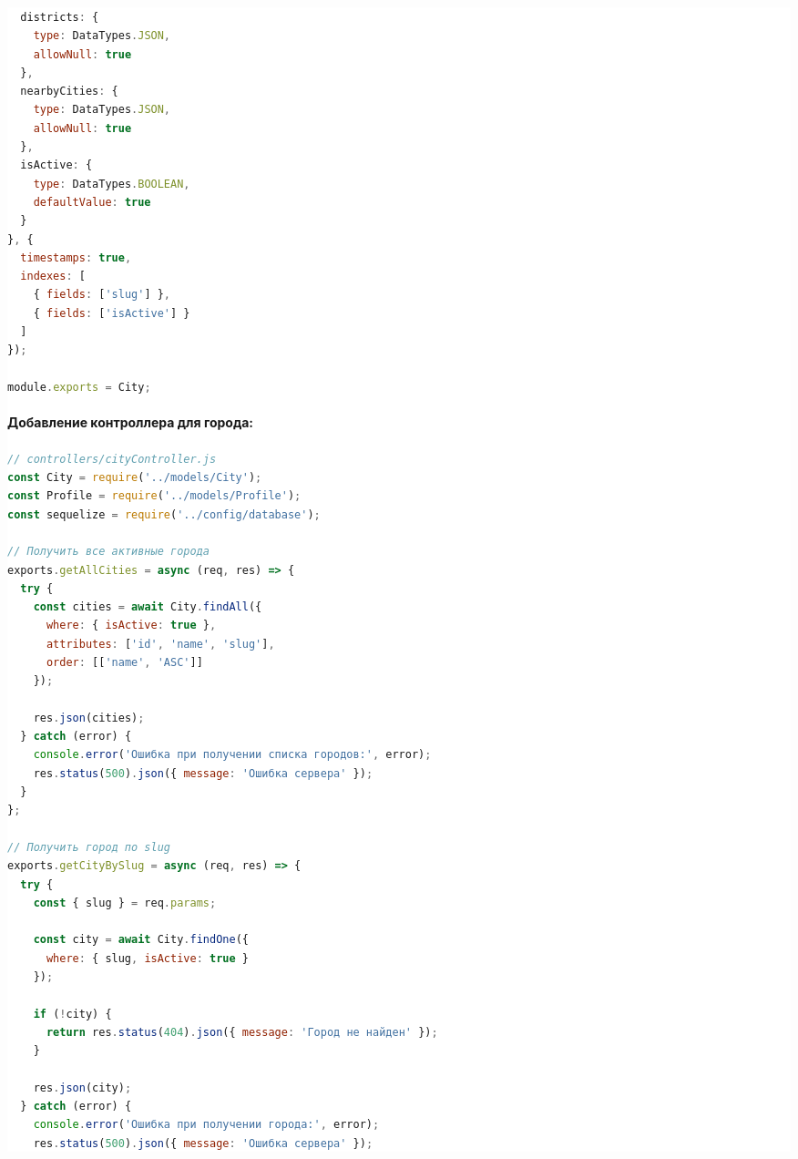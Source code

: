 ```javascript
  districts: {
    type: DataTypes.JSON,
    allowNull: true
  },
  nearbyCities: {
    type: DataTypes.JSON,
    allowNull: true
  },
  isActive: {
    type: DataTypes.BOOLEAN,
    defaultValue: true
  }
}, {
  timestamps: true,
  indexes: [
    { fields: ['slug'] },
    { fields: ['isActive'] }
  ]
});

module.exports = City;
```

#### Добавление контроллера для города:

```javascript
// controllers/cityController.js
const City = require('../models/City');
const Profile = require('../models/Profile');
const sequelize = require('../config/database');

// Получить все активные города
exports.getAllCities = async (req, res) => {
  try {
    const cities = await City.findAll({
      where: { isActive: true },
      attributes: ['id', 'name', 'slug'],
      order: [['name', 'ASC']]
    });
    
    res.json(cities);
  } catch (error) {
    console.error('Ошибка при получении списка городов:', error);
    res.status(500).json({ message: 'Ошибка сервера' });
  }
};

// Получить город по slug
exports.getCityBySlug = async (req, res) => {
  try {
    const { slug } = req.params;
    
    const city = await City.findOne({
      where: { slug, isActive: true }
    });
    
    if (!city) {
      return res.status(404).json({ message: 'Город не найден' });
    }
    
    res.json(city);
  } catch (error) {
    console.error('Ошибка при получении города:', error);
    res.status(500).json({ message: 'Ошибка сервера' });
```